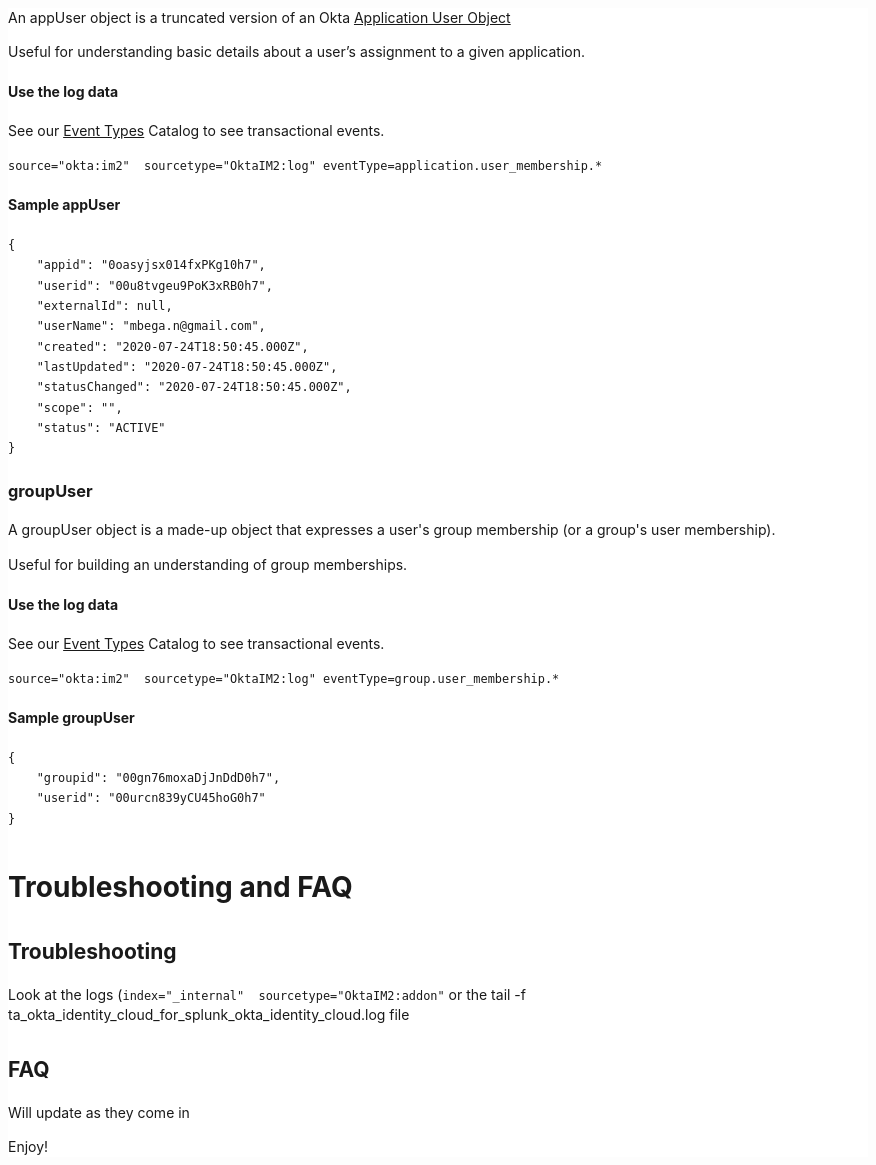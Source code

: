 An appUser object is a truncated version of an Okta [Application User Object](https://developer.okta.com/docs/reference/api/apps/#application-user-object)
 
Useful for understanding basic details about a user’s assignment to a given application.
 
#### Use the log data
 
See our [Event Types](https://developer.okta.com/docs/reference/api/event-types/?q=application.user_membership) Catalog to see transactional events.
 
`source="okta:im2"  sourcetype="OktaIM2:log" eventType=application.user_membership.*`
 
#### Sample appUser
 
```
{
    "appid": "0oasyjsx014fxPKg10h7",
    "userid": "00u8tvgeu9PoK3xRB0h7",
    "externalId": null,
    "userName": "mbega.n@gmail.com",
    "created": "2020-07-24T18:50:45.000Z",
    "lastUpdated": "2020-07-24T18:50:45.000Z",
    "statusChanged": "2020-07-24T18:50:45.000Z",
    "scope": "",
    "status": "ACTIVE"
}
```
 
### groupUser
 
A groupUser object is a made-up object that expresses a user's group membership (or a group's user membership).
 
Useful for building an understanding of group memberships.
 
#### Use the log data
 
See our [Event Types](https://developer.okta.com/docs/reference/api/event-types/?q=group.user_membership) Catalog to see transactional events.
 
`source="okta:im2"  sourcetype="OktaIM2:log" eventType=group.user_membership.*`
 
#### Sample groupUser
 
```
{
    "groupid": "00gn76moxaDjJnDdD0h7",
    "userid": "00urcn839yCU45hoG0h7"
}
```
 
# Troubleshooting and FAQ
 
## Troubleshooting
 
Look at the logs (`index="_internal"  sourcetype="OktaIM2:addon"` or the tail -f ta_okta_identity_cloud_for_splunk_okta_identity_cloud.log file
 
## FAQ
 
Will update as they come in
 
Enjoy!
